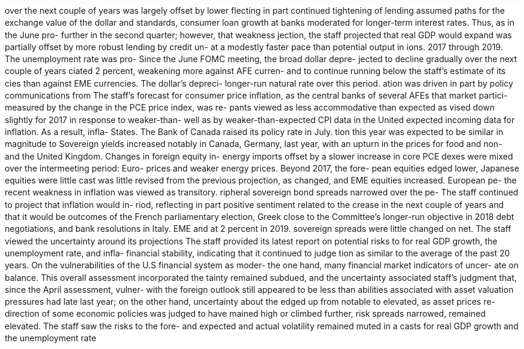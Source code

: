 over the next couple of years was largely offset by lower
flecting in part continued tightening of lending
assumed paths for the exchange value of the dollar and
standards, consumer loan growth at banks moderated
for longer-term interest rates. Thus, as in the June pro-
further in the second quarter; however, that weakness
jection, the staff projected that real GDP would expand
was partially offset by more robust lending by credit un-
at a modestly faster pace than potential output in
ions.
2017 through 2019. The unemployment rate was pro-
Since the June FOMC meeting, the broad dollar depre- jected to decline gradually over the next couple of years
ciated 2 percent, weakening more against AFE curren- and to continue running below the staff’s estimate of its
cies than against EME currencies. The dollar’s depreci- longer-run natural rate over this period.
ation was driven in part by policy communications from
The staff’s forecast for consumer price inflation, as
the central banks of several AFEs that market partici-
measured by the change in the PCE price index, was re-
pants viewed as less accommodative than expected as
vised down slightly for 2017 in response to weaker-than-
well as by weaker-than-expected CPI data in the United
expected incoming data for inflation. As a result, infla-
States. The Bank of Canada raised its policy rate in July.
tion this year was expected to be similar in magnitude to
Sovereign yields increased notably in Canada, Germany,
last year, with an upturn in the prices for food and non-
and the United Kingdom. Changes in foreign equity in-
energy imports offset by a slower increase in core PCE
dexes were mixed over the intermeeting period: Euro-
prices and weaker energy prices. Beyond 2017, the fore-
pean equities edged lower, Japanese equities were little
cast was little revised from the previous projection, as
changed, and EME equities increased. European pe-
the recent weakness in inflation was viewed as transitory.
ripheral sovereign bond spreads narrowed over the pe-
The staff continued to project that inflation would in-
riod, reflecting in part positive sentiment related to the
crease in the next couple of years and that it would be
outcomes of the French parliamentary election, Greek
close to the Committee’s longer-run objective in 2018
debt negotiations, and bank resolutions in Italy. EME
and at 2 percent in 2019.
sovereign spreads were little changed on net.
The staff viewed the uncertainty around its projections
The staff provided its latest report on potential risks to
for real GDP growth, the unemployment rate, and infla-
financial stability, indicating that it continued to judge
tion as similar to the average of the past 20 years. On
the vulnerabilities of the U.S financial system as moder-
the one hand, many financial market indicators of uncer-
ate on balance. This overall assessment incorporated the
tainty remained subdued, and the uncertainty associated
staff’s judgment that, since the April assessment, vulner-
with the foreign outlook still appeared to be less than
abilities associated with asset valuation pressures had
late last year; on the other hand, uncertainty about the
edged up from notable to elevated, as asset prices re-
direction of some economic policies was judged to have
mained high or climbed further, risk spreads narrowed,
remained elevated. The staff saw the risks to the fore-
and expected and actual volatility remained muted in a
casts for real GDP growth and the unemployment rate